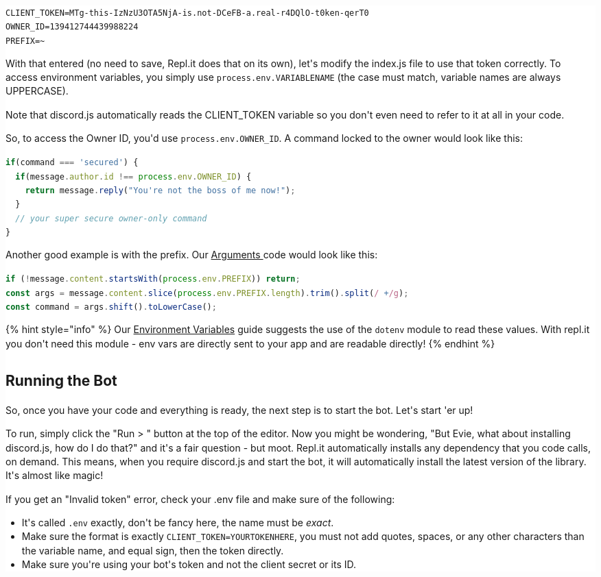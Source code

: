 ```text
CLIENT_TOKEN=MTg-this-IzNzU3OTA5NjA-is.not-DCeFB-a.real-r4DQlO-t0ken-qerT0
OWNER_ID=139412744439988224
PREFIX=~
```

With that entered \(no need to save, Repl.it does that on its own\), let's modify the index.js file to use that token correctly. To access environment variables, you simply use `process.env.VARIABLENAME` \(the case must match, variable names are always UPPERCASE\). 

Note that discord.js automatically reads the CLIENT\_TOKEN variable so you don't even need to refer to it at all in your code. 

So, to access the Owner ID, you'd use `process.env.OWNER_ID`. A command locked to the owner would look like this: 

```javascript
if(command === 'secured') {
  if(message.author.id !== process.env.OWNER_ID) {
    return message.reply("You're not the boss of me now!");
  }
  // your super secure owner-only command
}
```

Another good example is with the prefix. Our [Arguments ](../first-bot/command-with-arguments.md)code would look like this: 

```javascript
if (!message.content.startsWith(process.env.PREFIX)) return;
const args = message.content.slice(process.env.PREFIX.length).trim().split(/ +/g);
const command = args.shift().toLowerCase();
```

{% hint style="info" %}
Our [Environment Variables](../other-guides/env-files.md) guide suggests the use of the `dotenv` module to read these values. With repl.it you don't need this module - env vars are directly sent to your app and are readable directly!
{% endhint %}

## Running the Bot

So, once you have your code and everything is ready, the next step is to start the bot. Let's start 'er up!

To run, simply click the "Run &gt; " button at the top of the editor. Now you might be wondering, "But Evie, what about installing discord.js, how do I do that?" and it's a fair question - but moot. Repl.it automatically installs any dependency that you code calls, on demand. This means, when you require discord.js and start the bot, it will automatically install the latest version of the library. It's almost like magic!

If you get an "Invalid token" error, check your .env file and make sure of the following: 

* It's called `.env` exactly, don't be fancy here, the name must be _exact_.
* Make sure the format is exactly `CLIENT_TOKEN=YOURTOKENHERE`, you must not add quotes, spaces, or any other characters than the variable name, and equal sign, then the token directly.
* Make sure you're using your bot's token and not the client secret or its ID.
